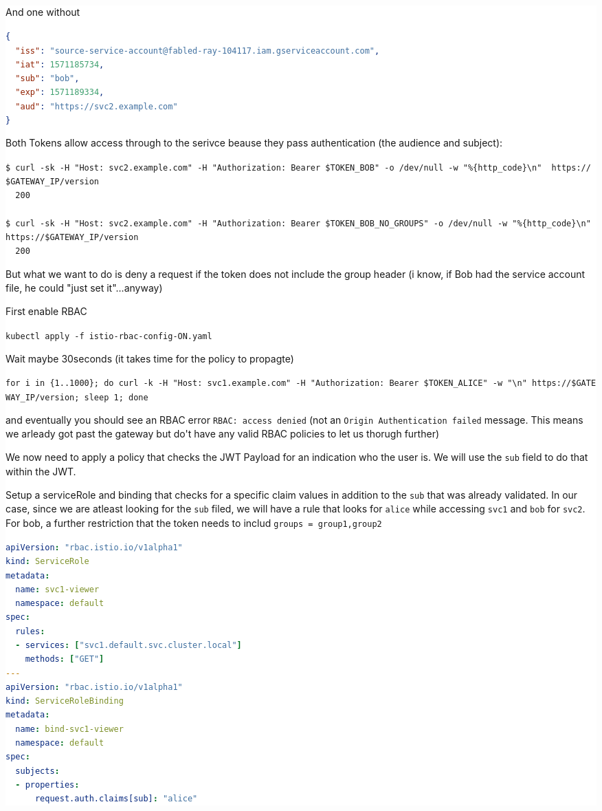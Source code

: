 And one without
```json
{
  "iss": "source-service-account@fabled-ray-104117.iam.gserviceaccount.com",
  "iat": 1571185734,
  "sub": "bob",
  "exp": 1571189334,
  "aud": "https://svc2.example.com"
}
```

Both Tokens allow access through to the serivce beause they pass authentication (the audience and subject):
```
$ curl -sk -H "Host: svc2.example.com" -H "Authorization: Bearer $TOKEN_BOB" -o /dev/null -w "%{http_code}\n"  https://$GATEWAY_IP/version
  200

$ curl -sk -H "Host: svc2.example.com" -H "Authorization: Bearer $TOKEN_BOB_NO_GROUPS" -o /dev/null -w "%{http_code}\n"  https://$GATEWAY_IP/version
  200
```

But what we want to do is deny a request if the token does not include the group header (i know, if Bob had the service account file, he could "just set it"...anyway)

First enable RBAC
```
kubectl apply -f istio-rbac-config-ON.yaml
```

Wait maybe 30seconds (it takes time for the policy to propagte)

```
for i in {1..1000}; do curl -k -H "Host: svc1.example.com" -H "Authorization: Bearer $TOKEN_ALICE" -w "\n" https://$GATEWAY_IP/version; sleep 1; done
```
and eventually you should see an RBAC error `RBAC: access denied` (not an `Origin Authentication failed` message.  This means we arleady got past the gateway but do't have any valid RBAC policies to let us thorugh further)

We now need to apply a policy that checks the JWT Payload for an indication who the user is.  We will use the `sub` field to do that within the JWT.

Setup a serviceRole and binding that checks for a specific claim values in addition to the `sub` that was already validated.  In our case, since we are atleast looking for the `sub` filed, we will have a rule that looks for `alice` while accessing `svc1` and `bob` for `svc2`.  For bob, a further restriction that the token needs to includ `groups = group1,group2`

```yaml
apiVersion: "rbac.istio.io/v1alpha1"
kind: ServiceRole
metadata:
  name: svc1-viewer
  namespace: default
spec:
  rules:
  - services: ["svc1.default.svc.cluster.local"]
    methods: ["GET"]  
---
apiVersion: "rbac.istio.io/v1alpha1"
kind: ServiceRoleBinding
metadata:
  name: bind-svc1-viewer
  namespace: default
spec:
  subjects:
  - properties:
      request.auth.claims[sub]: "alice"
```